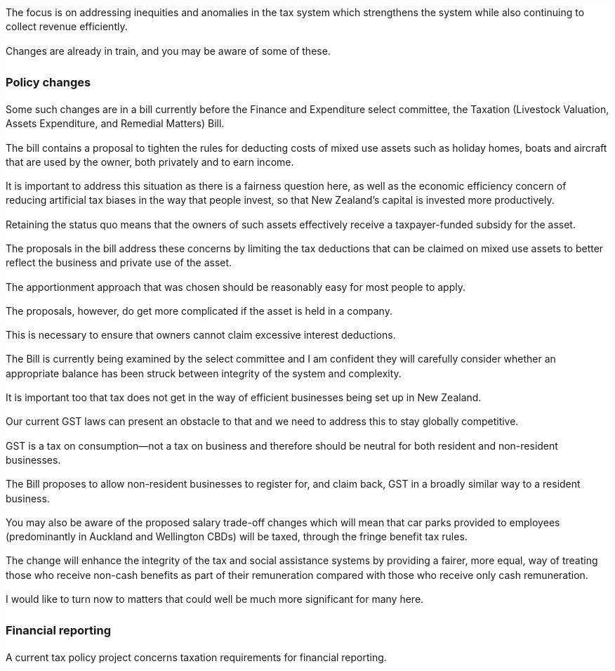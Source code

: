 The focus is on addressing inequities and anomalies in the tax system which strengthens the system while also continuing to collect revenue efficiently.

Changes are already in train, and you may be aware of some of these.

### Policy changes

Some such changes are in a bill currently before the Finance and Expenditure select committee, the Taxation (Livestock Valuation, Assets Expenditure, and Remedial Matters) Bill.

The bill contains a proposal to tighten the rules for deducting costs of mixed use assets such as holiday homes, boats and aircraft that are used by the owner, both privately and to earn income.

It is important to address this situation as there is a fairness question here, as well as the economic efficiency concern of reducing artificial tax biases in the way that people invest, so that New Zealand’s capital is invested more productively.

Retaining the status quo means that the owners of such assets effectively receive a taxpayer-funded subsidy for the asset.

The proposals in the bill address these concerns by limiting the tax deductions that can be claimed on mixed use assets to better reflect the business and private use of the asset.

The apportionment approach that was chosen should be reasonably easy for most people to apply.

The proposals, however, do get more complicated if the asset is held in a company.

This is necessary to ensure that owners cannot claim excessive interest deductions.

The Bill is currently being examined by the select committee and I am confident they will carefully consider whether an appropriate balance has been struck between integrity of the system and complexity.

It is important too that tax does not get in the way of efficient businesses being set up in New Zealand.

Our current GST laws can present an obstacle to that and we need to address this to stay globally competitive.

GST is a tax on consumption—not a tax on business and therefore should be neutral for both resident and non-resident businesses.

The Bill proposes to allow non-resident businesses to register for, and claim back, GST in a broadly similar way to a resident business.

You may also be aware of the proposed salary trade-off changes which will mean that car parks provided to employees (predominantly in Auckland and Wellington CBDs) will be taxed, through the fringe benefit tax rules.

The change will enhance the integrity of the tax and social assistance systems by providing a fairer, more equal, way of treating those who receive non-cash benefits as part of their remuneration compared with those who receive only cash remuneration.

I would like to turn now to matters that could well be much more significant for many here.

### Financial reporting

A current tax policy project concerns taxation requirements for financial reporting.
